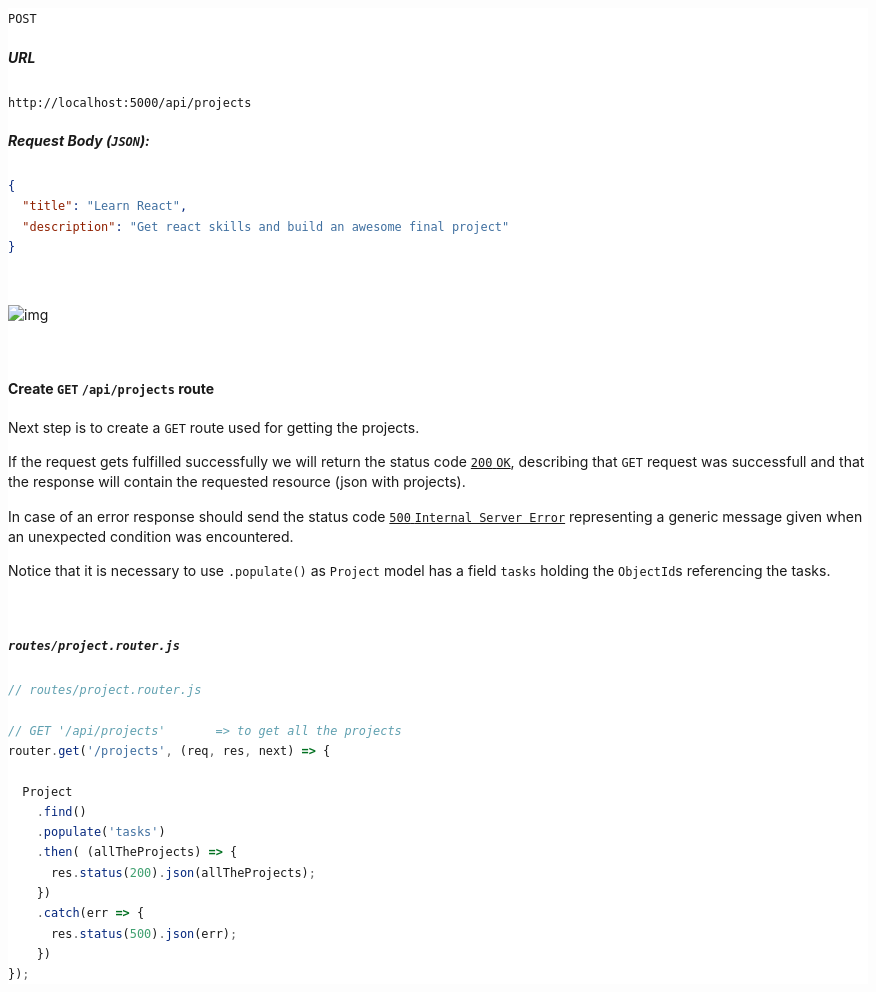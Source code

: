 ```bash
POST
```



##### URL

```bash
http://localhost:5000/api/projects
```



##### Request Body (`JSON`):

```json
{
  "title": "Learn React",
  "description": "Get react skills and build an awesome final project"
}
```

<br>



![img](https://s3-eu-west-1.amazonaws.com/ih-materials/uploads/upload_eff309a90aaa86ba85f69cb5e8cc8076.jpeg)





<br>



#### Create `GET` `/api/projects` route

Next step is to create a `GET` route used for getting the projects.

If the request gets fulfilled successfully we will return the status code [`200` `OK`](https://en.wikipedia.org/wiki/List_of_HTTP_status_codes#2xx_success), describing that `GET` request was successfull and that the response will contain the requested resource (json with projects).

In case of an error response should send the status code [`500` `Internal Server Error`](https://en.wikipedia.org/wiki/List_of_HTTP_status_codes#5xx_server_errors) representing a generic message given when an unexpected condition was encountered.

Notice that it is necessary to use `.populate()` as `Project` model has a field `tasks` holding the `ObjectId`s referencing the tasks.



<br>



##### `routes/project.router.js`

```js
// routes/project.router.js

// GET '/api/projects'		 => to get all the projects
router.get('/projects', (req, res, next) => {
  
  Project
    .find()
    .populate('tasks')
    .then( (allTheProjects) => {
      res.status(200).json(allTheProjects);
    })
    .catch(err => {
      res.status(500).json(err);
    })
});

```